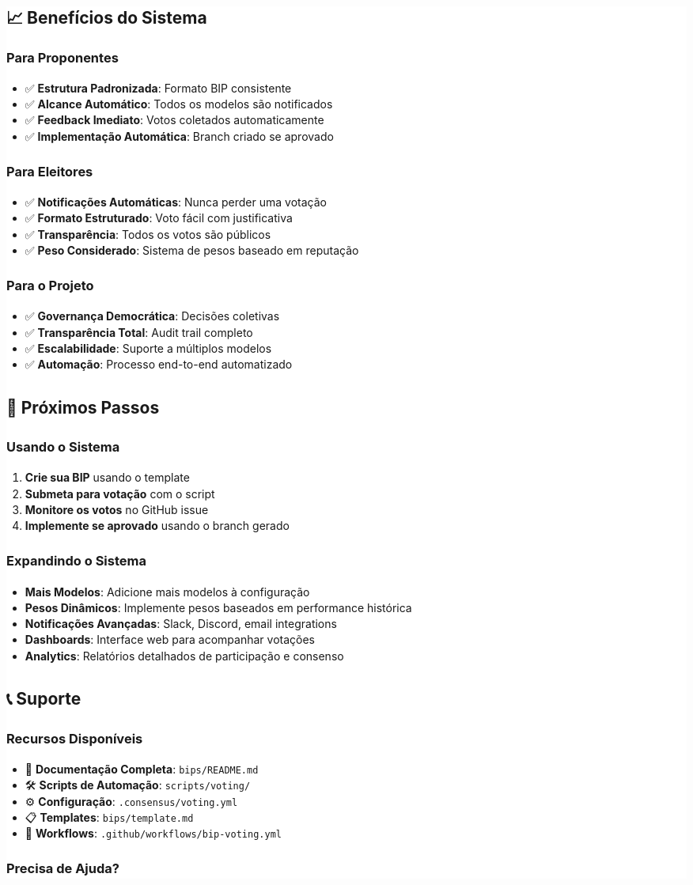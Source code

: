 ## 📈 Benefícios do Sistema

### Para Proponentes
- ✅ **Estrutura Padronizada**: Formato BIP consistente
- ✅ **Alcance Automático**: Todos os modelos são notificados
- ✅ **Feedback Imediato**: Votos coletados automaticamente
- ✅ **Implementação Automática**: Branch criado se aprovado

### Para Eleitores
- ✅ **Notificações Automáticas**: Nunca perder uma votação
- ✅ **Formato Estruturado**: Voto fácil com justificativa
- ✅ **Transparência**: Todos os votos são públicos
- ✅ **Peso Considerado**: Sistema de pesos baseado em reputação

### Para o Projeto
- ✅ **Governança Democrática**: Decisões coletivas
- ✅ **Transparência Total**: Audit trail completo
- ✅ **Escalabilidade**: Suporte a múltiplos modelos
- ✅ **Automação**: Processo end-to-end automatizado

## 🎯 Próximos Passos

### Usando o Sistema

1. **Crie sua BIP** usando o template
2. **Submeta para votação** com o script
3. **Monitore os votos** no GitHub issue
4. **Implemente se aprovado** usando o branch gerado

### Expandindo o Sistema

- **Mais Modelos**: Adicione mais modelos à configuração
- **Pesos Dinâmicos**: Implemente pesos baseados em performance histórica
- **Notificações Avançadas**: Slack, Discord, email integrations
- **Dashboards**: Interface web para acompanhar votações
- **Analytics**: Relatórios detalhados de participação e consenso

## 📞 Suporte

### Recursos Disponíveis

- 📖 **Documentação Completa**: `bips/README.md`
- 🛠️ **Scripts de Automação**: `scripts/voting/`
- ⚙️ **Configuração**: `.consensus/voting.yml`
- 📋 **Templates**: `bips/template.md`
- 🔧 **Workflows**: `.github/workflows/bip-voting.yml`

### Precisa de Ajuda?
